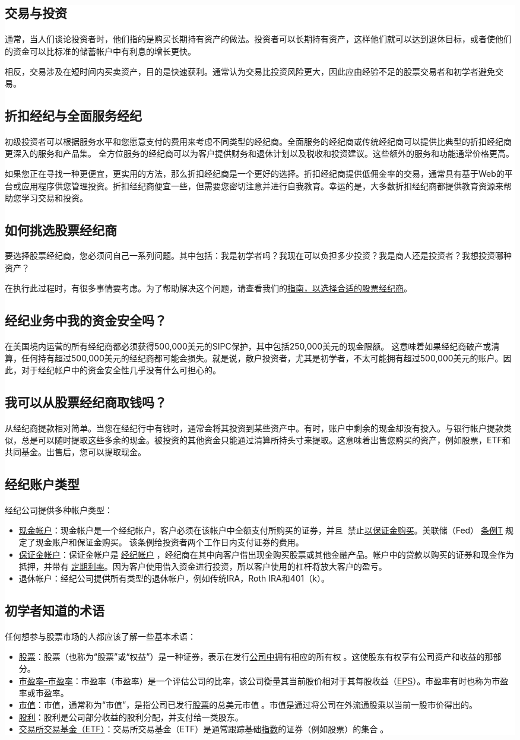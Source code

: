 ## 交易与投资

通常，当人们谈论投资者时，他们指的是购买长期持有资产的做法。投资者可以长期持有资产，这样他们就可以达到退休目标，或者使他们的资金可以比标准的储蓄帐户中有利息的增长更快。

相反，交易涉及在短时间内买卖资产，目的是快速获利。通常认为交易比投资风险更大，因此应由经验不足的股票交易者和初学者避免交易。

## 折扣经纪与全面服务经纪

初级投资者可以根据服务水平和您愿意支付的费用来考虑不同类型的经纪商。全面服务的经纪商或传统经纪商可以提供比典型的折扣经纪商更深入的服务和产品集。 全方位服务的经纪商可以为客户提供财务和退休计划以及税收和投资建议。这些额外的服务和功能通常价格更高。

如果您正在寻找一种更便宜，更实用的方法，那么折扣经纪商是一个更好的选择。折扣经纪商提供低佣金率的交易，通常具有基于Web的平台或应用程序供您管理投资。折扣经纪商便宜一些，但需要您密切注意并进行自我教育。幸运的是，大多数折扣经纪商都提供教育资源来帮助您学习交易和投资。

## 如何挑选股票经纪商

要选择股票经纪商，您必须问自己一系列问题。其中包括：我是初学者吗？我现在可以负担多少投资？我是商人还是投资者？我想投资哪种资产？

在执行此过程时，有很多事情要考虑。为了帮助解决这个问题，请查看我们的[指南，以选择合适的股票经纪商](https://www.investopedia.com/investing/complete-guide-choosing-online-stock-broker/)。

## 经纪业务中我的资金安全吗？

在美国境内运营的所有经纪商都必须获得500,000美元的SIPC保护，其中包括250,000美元的现金限额。 这意味着如果经纪商破产或清算，任何持有超过500,000美元的经纪商都可能会损失。就是说，散户投资者，尤其是初学者，不太可能拥有超过500,000美元的账户。因此，对于经纪帐户中的资金安全性几乎没有什么可担心的。

## 我可以从股票经纪商取钱吗？

从经纪商提款相对简单。当您在经纪行中有钱时，通常会将其投资到某些资产中。有时，账户中剩余的现金却没有投入。与银行帐户提款类似，总是可以随时提取这些多余的现金。被投资的其他资金只能通过清算所持头寸来提取。这意味着出售您购买的资产，例如股票，ETF和共同基金。出售后，您可以提取现金。

## 经纪账户类型

经纪公司提供多种帐户类型：

- [现金帐户](https://www.investopedia.com/terms/c/cashaccount.asp)：现金帐户是一个经纪帐户，客户必须在该帐户中全额支付所购买的证券，并且  禁止[以保证金购买](https://www.investopedia.com/terms/b/buying-on-margin.asp)。美联储（Fed） [条例T](https://www.investopedia.com/terms/r/regulationt.asp) 规定了现金账户和保证金购买。 该条例给投资者两个工作日内支付证券的费用。
- [保证金帐户](https://www.investopedia.com/terms/m/marginaccount.asp)：保证金帐户是 [经纪帐户](https://www.investopedia.com/terms/b/brokerageaccount.asp) ，经纪商在其中向客户借出现金购买股票或其他金融产品。帐户中的贷款以购买的证券和现金作为抵押，并带有 [定期利率](https://www.investopedia.com/terms/p/periodic_interest_rate.asp)。因为客户使用借入资金进行投资，所以客户使用的杠杆将放大客户的盈亏。
- 退休帐户：经纪公司提供所有类型的退休帐户，例如传统IRA，Roth IRA和401（k）。

## 初学者知道的术语

任何想参与股票市场的人都应该了解一些基本术语：

- [股票](https://www.investopedia.com/terms/s/stock.asp)：股票（也称为“股票”或“权益”）是一种证券，表示在发行[公司中](https://www.investopedia.com/terms/c/corporation.asp)拥有相应的所有权 。这使股东有权享有公司资产和收益的那部分。
- [市盈率–市盈率](https://www.investopedia.com/terms/p/price-earningsratio.asp)：市盈率（市盈率）是一个评估公司的比率，该公司衡量其当前股价相对于其每股收益（[EPS](https://www.investopedia.com/terms/e/eps.asp)）。市盈率有时也称为市盈率或市盈率。
- [市值](https://www.investopedia.com/terms/m/marketcapitalization.asp)：市值，通常称为“市值”，是指公司已发行[股票](https://www.investopedia.com/terms/s/shares.asp)的总美元市值 。市值是通过将公司在外流通股乘以当前一股市价得出的。
- [股利](https://www.investopedia.com/terms/d/dividend.asp)：股利是公司部分收益的股利分配，并支付给一类股东。
- [交易所交易基金（ETF）](https://www.investopedia.com/terms/e/etf.asp)：交易所交易基金（ETF）是通常跟踪基础[指数](https://www.investopedia.com/terms/m/marketindex.asp)的证券（例如股票）的集合 。
